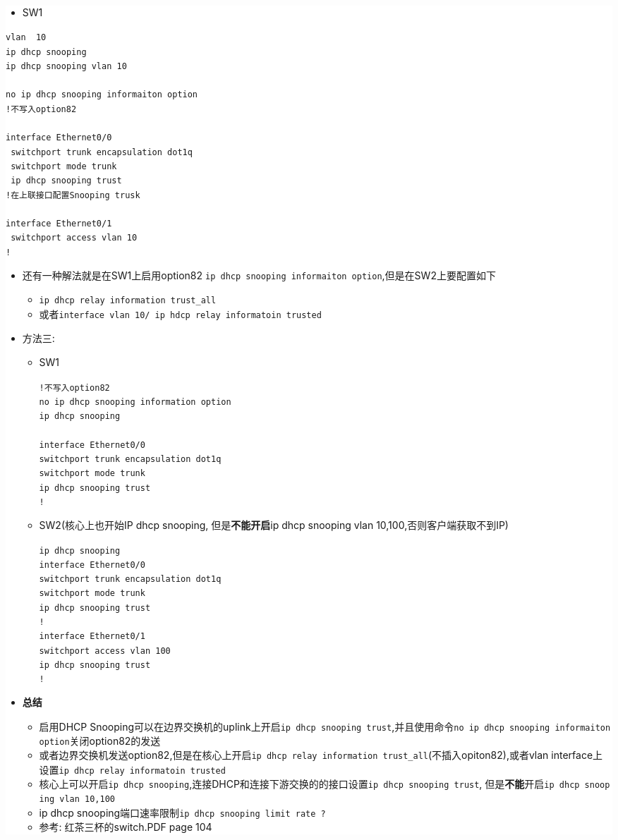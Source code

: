 + SW1

```shell
vlan  10
ip dhcp snooping
ip dhcp snooping vlan 10

no ip dhcp snooping informaiton option
!不写入option82

interface Ethernet0/0
 switchport trunk encapsulation dot1q
 switchport mode trunk
 ip dhcp snooping trust
!在上联接口配置Snooping trusk

interface Ethernet0/1
 switchport access vlan 10
!

```

+ 还有一种解法就是在SW1上启用option82 `ip dhcp snooping informaiton option`,但是在SW2上要配置如下
  + `ip dhcp relay information trust_all`
  + 或者`interface vlan 10/ ip hdcp relay informatoin trusted`

+ 方法三:
  + SW1
    ```shell
    !不写入option82
    no ip dhcp snooping information option
    ip dhcp snooping

    interface Ethernet0/0
    switchport trunk encapsulation dot1q
    switchport mode trunk
    ip dhcp snooping trust
    !
    ```
  + SW2(核心上也开始IP dhcp snooping, 但是**不能开启**ip dhcp snooping vlan 10,100,否则客户端获取不到IP)
    ```shell
    ip dhcp snooping
    interface Ethernet0/0
    switchport trunk encapsulation dot1q
    switchport mode trunk
    ip dhcp snooping trust
    !
    interface Ethernet0/1
    switchport access vlan 100
    ip dhcp snooping trust
    !
    ```

+ **总结**
  + 启用DHCP Snooping可以在边界交换机的uplink上开启`ip dhcp snooping trust`,并且使用命令`no ip dhcp snooping informaiton option`关闭option82的发送
  + 或者边界交换机发送option82,但是在核心上开启`ip dhcp relay information trust_all`(不插入opiton82),或者vlan interface上设置`ip dhcp relay informatoin trusted`
  + 核心上可以开启`ip dhcp snooping`,连接DHCP和连接下游交换的的接口设置`ip dhcp snooping trust`, 但是**不能**开启`ip dhcp snooping vlan 10,100`
  + ip dhcp snooping端口速率限制`ip dhcp snooping limit rate ?`
  + 参考: 红茶三杯的switch.PDF page 104
